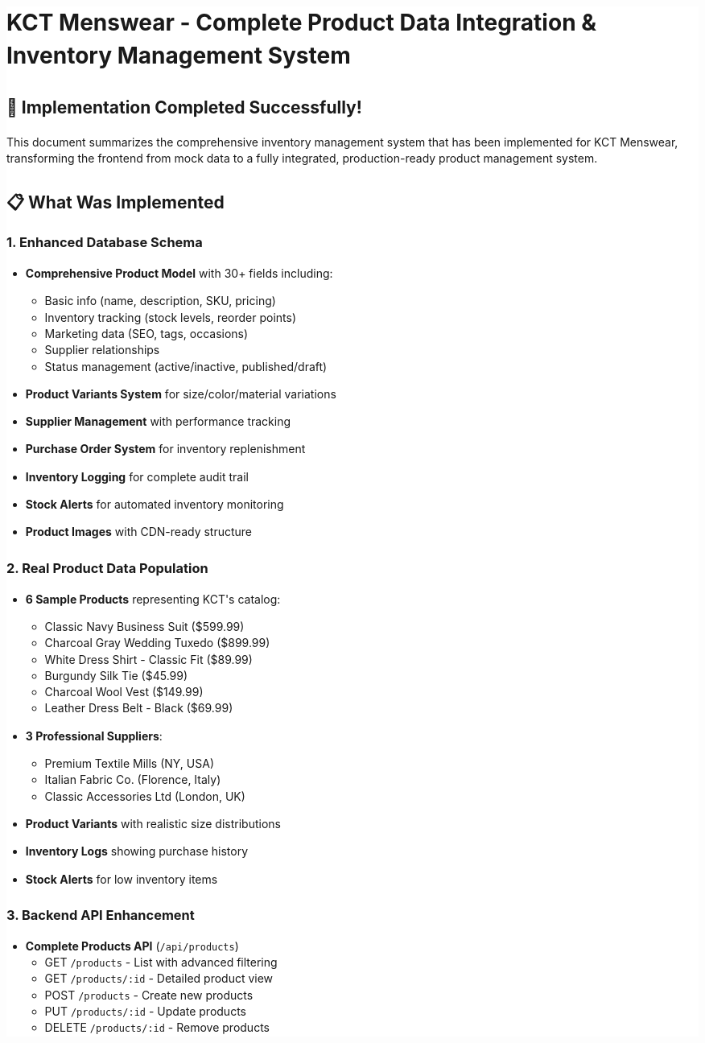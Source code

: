 # KCT Menswear - Complete Product Data Integration & Inventory Management System

## 🎉 Implementation Completed Successfully!

This document summarizes the comprehensive inventory management system that has been implemented for KCT Menswear, transforming the frontend from mock data to a fully integrated, production-ready product management system.

## 📋 What Was Implemented

### 1. Enhanced Database Schema
- **Comprehensive Product Model** with 30+ fields including:
  - Basic info (name, description, SKU, pricing)
  - Inventory tracking (stock levels, reorder points)
  - Marketing data (SEO, tags, occasions)
  - Supplier relationships
  - Status management (active/inactive, published/draft)

- **Product Variants System** for size/color/material variations
- **Supplier Management** with performance tracking
- **Purchase Order System** for inventory replenishment
- **Inventory Logging** for complete audit trail
- **Stock Alerts** for automated inventory monitoring
- **Product Images** with CDN-ready structure

### 2. Real Product Data Population
- **6 Sample Products** representing KCT's catalog:
  - Classic Navy Business Suit ($599.99)
  - Charcoal Gray Wedding Tuxedo ($899.99)  
  - White Dress Shirt - Classic Fit ($89.99)
  - Burgundy Silk Tie ($45.99)
  - Charcoal Wool Vest ($149.99)
  - Leather Dress Belt - Black ($69.99)

- **3 Professional Suppliers**:
  - Premium Textile Mills (NY, USA)
  - Italian Fabric Co. (Florence, Italy)
  - Classic Accessories Ltd (London, UK)

- **Product Variants** with realistic size distributions
- **Inventory Logs** showing purchase history
- **Stock Alerts** for low inventory items

### 3. Backend API Enhancement
- **Complete Products API** (`/api/products`)
  - GET `/products` - List with advanced filtering
  - GET `/products/:id` - Detailed product view
  - POST `/products` - Create new products
  - PUT `/products/:id` - Update products
  - DELETE `/products/:id` - Remove products
